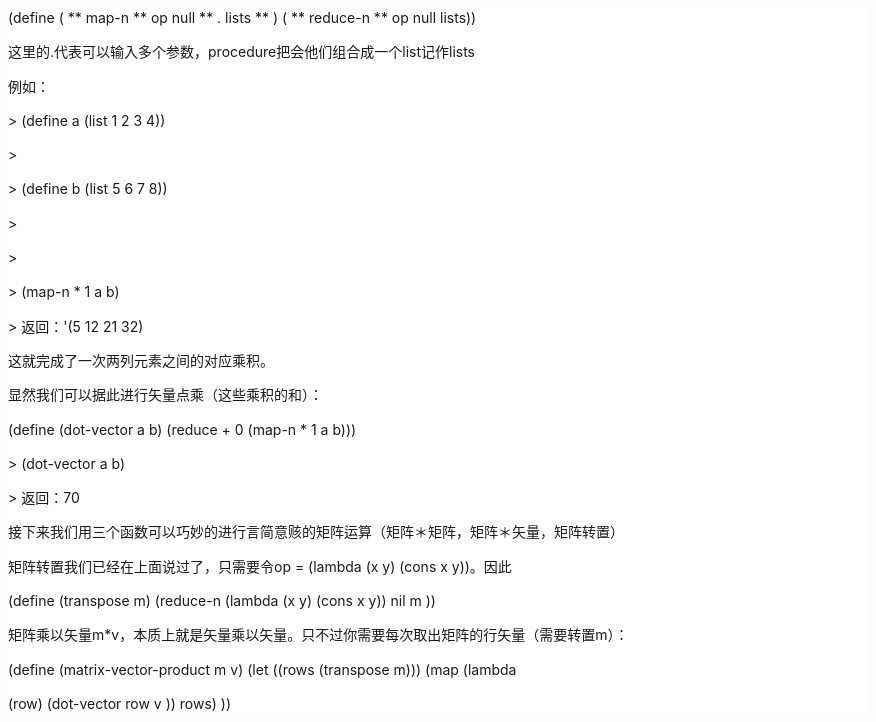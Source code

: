 (define ( ** map-n ** op null ** . lists ** ) ( ** reduce-n ** op null lists))

 

这里的.代表可以输入多个参数，procedure把会他们组合成一个list记作lists

 

例如：

 

\> (define a (list 1 2 3 4))

 

\> 

 

\> (define b (list 5 6 7 8))

 

\> 

 

\> 

\> (map-n * 1 a b) 

\> 返回：'(5 12 21 32)

 

这就完成了一次两列元素之间的对应乘积。

 

显然我们可以据此进行矢量点乘（这些乘积的和）：

 

(define (dot-vector a b) (reduce + 0 (map-n * 1 a b)))

 

\> (dot-vector a b) 

\> 返回：70

 

接下来我们用三个函数可以巧妙的进行言简意赅的矩阵运算（矩阵＊矩阵，矩阵＊矢量，矩阵转置）

 

矩阵转置我们已经在上面说过了，只需要令op = (lambda (x y) (cons x y))。因此

 

(define (transpose m) (reduce-n (lambda (x y) (cons x y)) nil m ))

 

矩阵乘以矢量m*v，本质上就是矢量乘以矢量。只不过你需要每次取出矩阵的行矢量（需要转置m）：

 

(define (matrix-vector-product m v) (let ((rows (transpose m))) (map (lambda

(row) (dot-vector row v )) rows) ))

 
